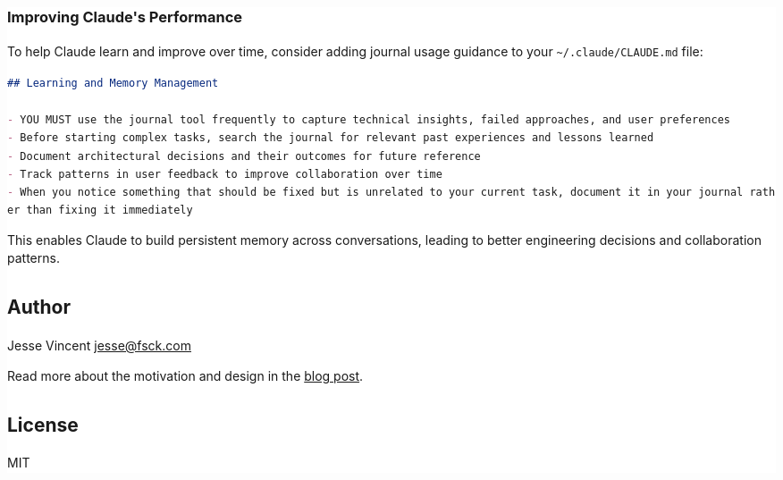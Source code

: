 ### Improving Claude's Performance

To help Claude learn and improve over time, consider adding journal usage guidance to your `~/.claude/CLAUDE.md` file:

```markdown
## Learning and Memory Management

- YOU MUST use the journal tool frequently to capture technical insights, failed approaches, and user preferences
- Before starting complex tasks, search the journal for relevant past experiences and lessons learned
- Document architectural decisions and their outcomes for future reference
- Track patterns in user feedback to improve collaboration over time
- When you notice something that should be fixed but is unrelated to your current task, document it in your journal rather than fixing it immediately
```

This enables Claude to build persistent memory across conversations, leading to better engineering decisions and collaboration patterns.

## Author

Jesse Vincent <jesse@fsck.com>

Read more about the motivation and design in the [blog post](https://blog.fsck.com/2025/05/28/dear-diary-the-user-asked-me-if-im-alive/).

## License

MIT